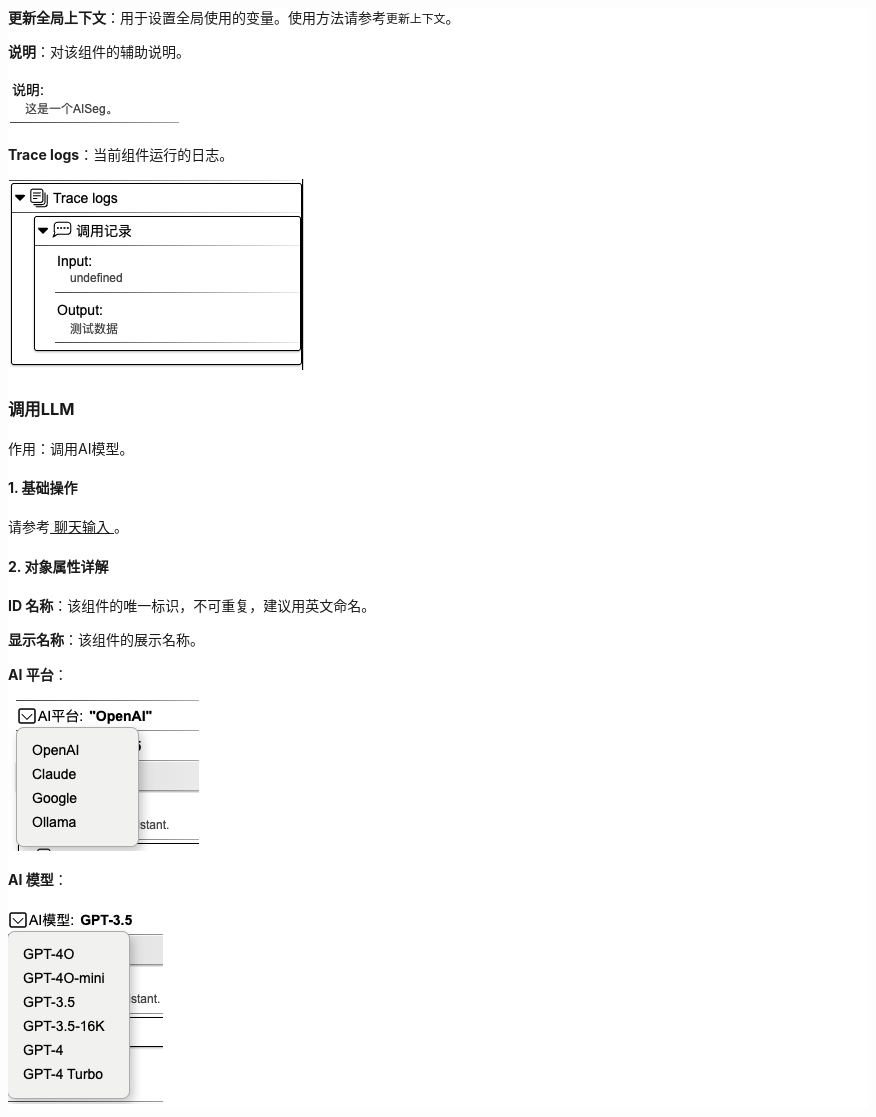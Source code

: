 **更新全局上下文**：用于设置全局使用的变量。使用方法请参考`更新上下文`。

**说明**：对该组件的辅助说明。

<div><img src="../../assets/user-chat28_component_cn.jpg" alt="user-chat28" /></div>

**Trace logs**：当前组件运行的日志。

<div><img src="../../assets/user-chat29_component_cn.jpg" alt="user-chat29" /></div>

### 调用LLM

作用：调用AI模型。

#### 1. 基础操作

请参考[ 聊天输入 ](#聊天输入)。

#### 2. 对象属性详解

**ID 名称**：该组件的唯一标识，不可重复，建议用英文命名。

**显示名称**：该组件的展示名称。



**AI 平台**：

<div><img src="../../assets/call-llm1_component_cn.jpg" alt="call-llm1" /></div>

**AI 模型**：

<div><img src="../../assets/call-llm2_component_cn.jpg" alt="call-llm2" /></div>

